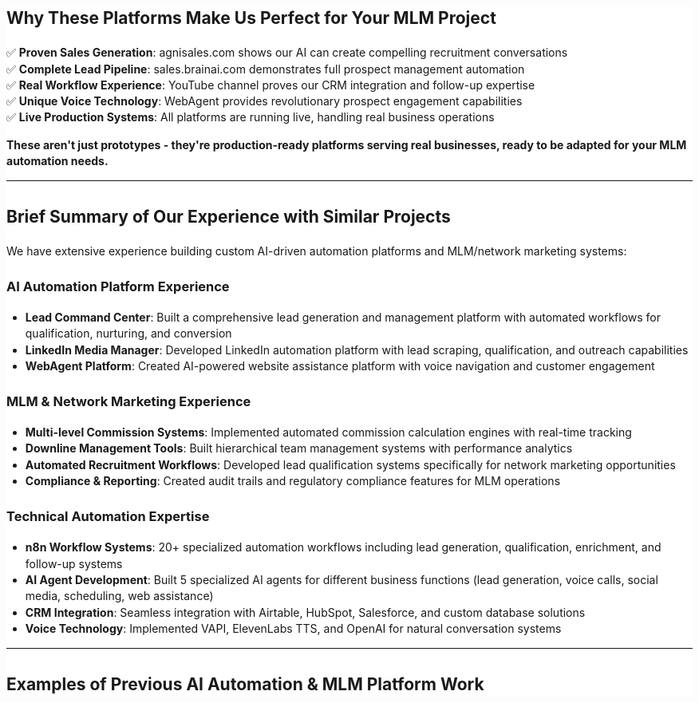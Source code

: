 ## Why These Platforms Make Us Perfect for Your MLM Project

✅ **Proven Sales Generation**: agnisales.com shows our AI can create compelling recruitment conversations  
✅ **Complete Lead Pipeline**: sales.brainai.com demonstrates full prospect management automation  
✅ **Real Workflow Experience**: YouTube channel proves our CRM integration and follow-up expertise  
✅ **Unique Voice Technology**: WebAgent provides revolutionary prospect engagement capabilities  
✅ **Live Production Systems**: All platforms are running live, handling real business operations  

**These aren't just prototypes - they're production-ready platforms serving real businesses, ready to be adapted for your MLM automation needs.**

---

## Brief Summary of Our Experience with Similar Projects

We have extensive experience building custom AI-driven automation platforms and MLM/network marketing systems:

### **AI Automation Platform Experience**
- **Lead Command Center**: Built a comprehensive lead generation and management platform with automated workflows for qualification, nurturing, and conversion
- **LinkedIn Media Manager**: Developed LinkedIn automation platform with lead scraping, qualification, and outreach capabilities
- **WebAgent Platform**: Created AI-powered website assistance platform with voice navigation and customer engagement

### **MLM & Network Marketing Experience**
- **Multi-level Commission Systems**: Implemented automated commission calculation engines with real-time tracking
- **Downline Management Tools**: Built hierarchical team management systems with performance analytics
- **Automated Recruitment Workflows**: Developed lead qualification systems specifically for network marketing opportunities
- **Compliance & Reporting**: Created audit trails and regulatory compliance features for MLM operations

### **Technical Automation Expertise**
- **n8n Workflow Systems**: 20+ specialized automation workflows including lead generation, qualification, enrichment, and follow-up systems
- **AI Agent Development**: Built 5 specialized AI agents for different business functions (lead generation, voice calls, social media, scheduling, web assistance)
- **CRM Integration**: Seamless integration with Airtable, HubSpot, Salesforce, and custom database solutions
- **Voice Technology**: Implemented VAPI, ElevenLabs TTS, and OpenAI for natural conversation systems

---

## Examples of Previous AI Automation & MLM Platform Work
